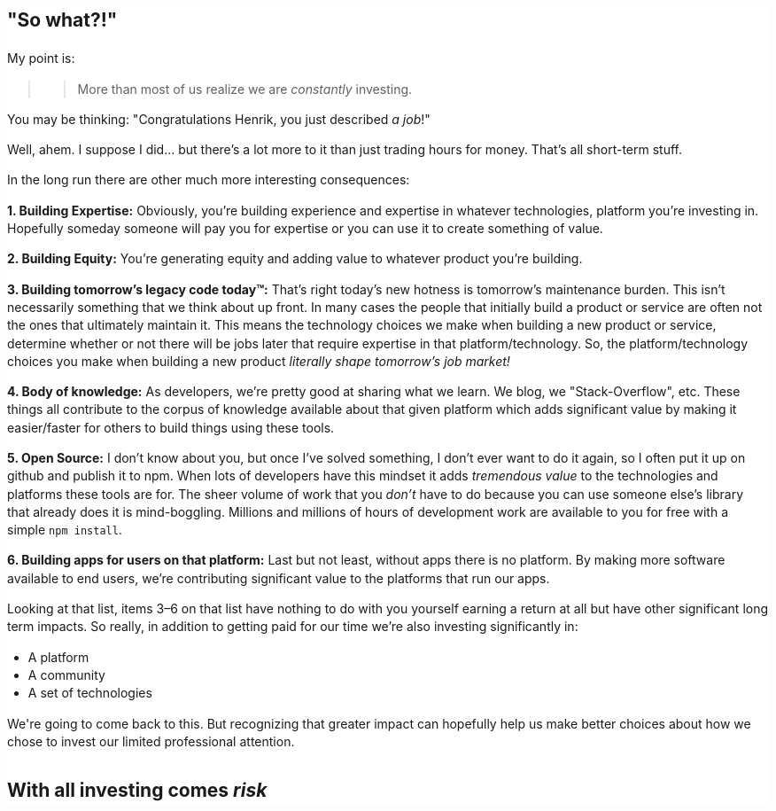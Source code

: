 ## "So what?!"

My point is:

>> More than most of us realize we are *constantly* investing.

You may be thinking: "Congratulations Henrik, you just described *a job*!"

Well, ahem. I suppose I did... but there’s a lot more to it than just trading hours for money. That’s all short-term stuff.

In the long run there are other much more interesting consequences:

**1. Building Expertise:** Obviously, you’re building experience and expertise in whatever technologies, platform you’re investing in. Hopefully someday someone will pay you for expertise or you can use it to create something of value.

**2. Building Equity:** You’re generating equity and adding value to whatever product you’re building.

**3. Building tomorrow’s legacy code today™:** That’s right today’s new hotness is tomorrow’s maintenance burden. This isn’t necessarily something that we think about up front. In many cases the people that initially build a product or service are often not the ones that ultimately maintain it. This means the technology choices we make when building a new product or service, determine whether or not there will be jobs later that require expertise in that platform/technology. So, the platform/technology choices you make when building a new product *literally shape tomorrow’s job market!*

**4. Body of knowledge:** As developers, we’re pretty good at sharing what we learn. We blog, we "Stack-Overflow", etc. These things all contribute to the corpus of knowledge available about that given platform which adds significant value by making it easier/faster for others to build things using these tools.

**5. Open Source:** I don’t know about you, but once I’ve solved something, I don’t ever want to do it again, so I often put it up on github and publish it to npm. When lots of developers have this mindset it adds *tremendous value* to the technologies and platforms these tools are for. The sheer volume of work that you *don’t* have to do because you can use someone else’s library that already does it is mind-boggling. Millions and millions of hours of development work are available to you for free with a simple `npm install`.

**6. Building apps for users on that platform:** Last but not least, without apps there is no platform. By making more software available to end users, we’re contributing significant value to the platforms that run our apps.

Looking at that list, items 3–6 on that list have nothing to do with you yourself earning a return at all but have other significant long term impacts. So really, in addition to getting paid for our time we’re also investing significantly in:

- A platform
- A community
- A set of technologies

We're going to come back to this. But recognizing that greater impact can hopefully help us make better choices about how we chose to invest our limited professional attention.

## With all investing comes *risk*
